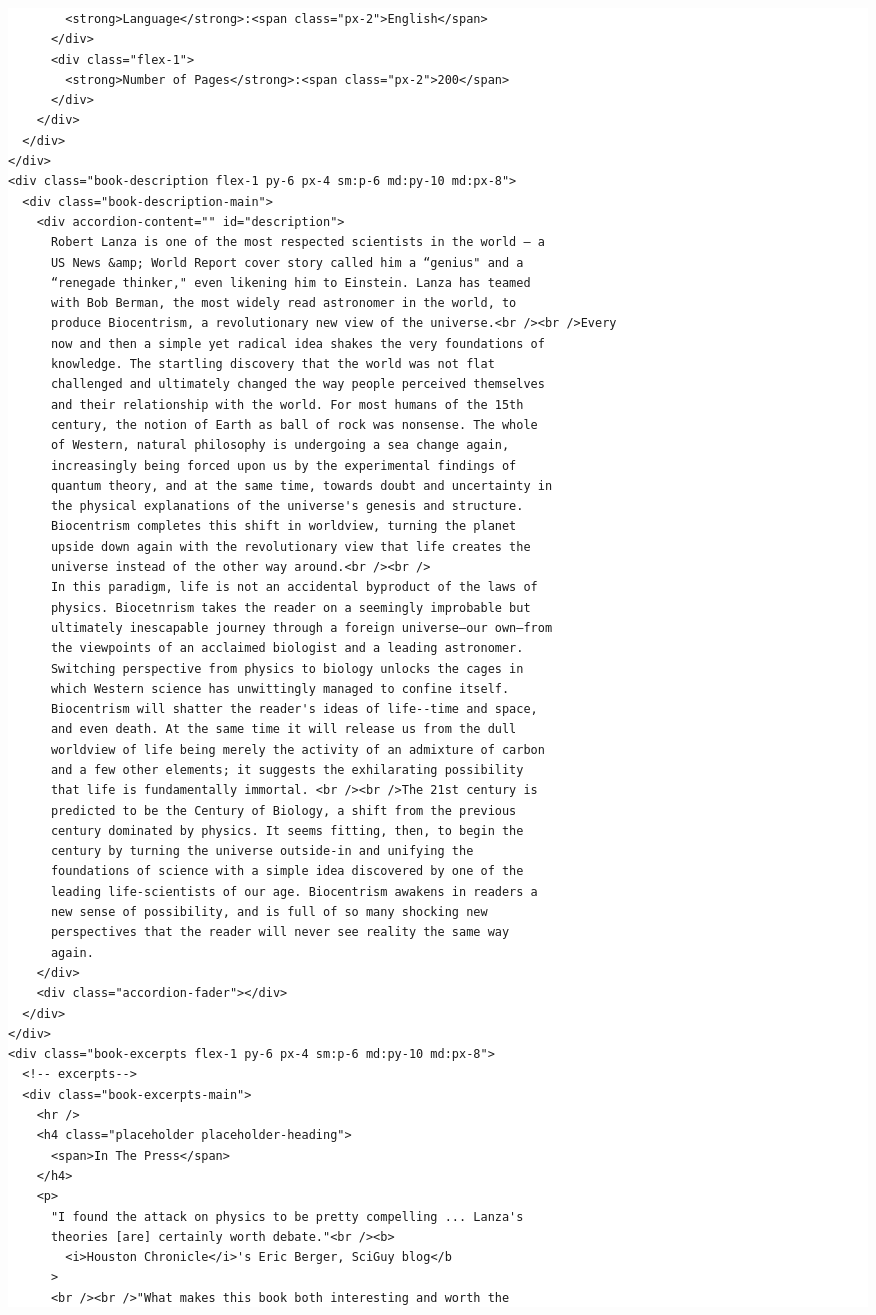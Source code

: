             <strong>Language</strong>:<span class="px-2">English</span>
          </div>
          <div class="flex-1">
            <strong>Number of Pages</strong>:<span class="px-2">200</span>
          </div>
        </div>
      </div>
    </div>
    <div class="book-description flex-1 py-6 px-4 sm:p-6 md:py-10 md:px-8">
      <div class="book-description-main">
        <div accordion-content="" id="description">
          Robert Lanza is one of the most respected scientists in the world — a
          US News &amp; World Report cover story called him a “genius" and a
          “renegade thinker," even likening him to Einstein. Lanza has teamed
          with Bob Berman, the most widely read astronomer in the world, to
          produce Biocentrism, a revolutionary new view of the universe.<br /><br />Every
          now and then a simple yet radical idea shakes the very foundations of
          knowledge. The startling discovery that the world was not flat
          challenged and ultimately changed the way people perceived themselves
          and their relationship with the world. For most humans of the 15th
          century, the notion of Earth as ball of rock was nonsense. The whole
          of Western, natural philosophy is undergoing a sea change again,
          increasingly being forced upon us by the experimental findings of
          quantum theory, and at the same time, towards doubt and uncertainty in
          the physical explanations of the universe's genesis and structure.
          Biocentrism completes this shift in worldview, turning the planet
          upside down again with the revolutionary view that life creates the
          universe instead of the other way around.<br /><br />
          In this paradigm, life is not an accidental byproduct of the laws of
          physics. Biocetnrism takes the reader on a seemingly improbable but
          ultimately inescapable journey through a foreign universe—our own—from
          the viewpoints of an acclaimed biologist and a leading astronomer.
          Switching perspective from physics to biology unlocks the cages in
          which Western science has unwittingly managed to confine itself.
          Biocentrism will shatter the reader's ideas of life--time and space,
          and even death. At the same time it will release us from the dull
          worldview of life being merely the activity of an admixture of carbon
          and a few other elements; it suggests the exhilarating possibility
          that life is fundamentally immortal. <br /><br />The 21st century is
          predicted to be the Century of Biology, a shift from the previous
          century dominated by physics. It seems fitting, then, to begin the
          century by turning the universe outside-in and unifying the
          foundations of science with a simple idea discovered by one of the
          leading life-scientists of our age. Biocentrism awakens in readers a
          new sense of possibility, and is full of so many shocking new
          perspectives that the reader will never see reality the same way
          again.
        </div>
        <div class="accordion-fader"></div>
      </div>
    </div>
    <div class="book-excerpts flex-1 py-6 px-4 sm:p-6 md:py-10 md:px-8">
      <!-- excerpts-->
      <div class="book-excerpts-main">
        <hr />
        <h4 class="placeholder placeholder-heading">
          <span>In The Press</span>
        </h4>
        <p>
          "I found the attack on physics to be pretty compelling ... Lanza's
          theories [are] certainly worth debate."<br /><b>
            <i>Houston Chronicle</i>'s Eric Berger, SciGuy blog</b
          >
          <br /><br />"What makes this book both interesting and worth the